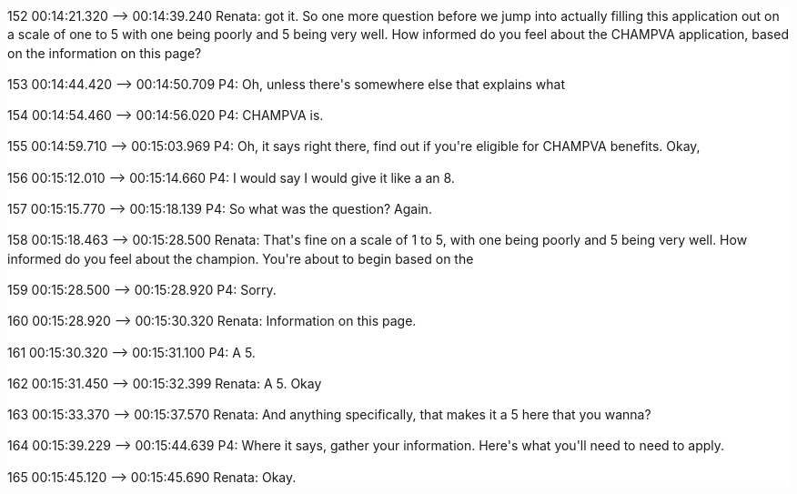 152
00:14:21.320 --> 00:14:39.240
Renata: got it. So one more question before we jump into actually filling this application out on a scale of one to 5 with one being poorly and 5 being very well. How informed do you feel about the CHAMPVA application, based on the information on this page?

153
00:14:44.420 --> 00:14:50.709
P4: Oh, unless there's somewhere else that explains what

154
00:14:54.460 --> 00:14:56.020
P4: CHAMPVA is.

155
00:14:59.710 --> 00:15:03.969
P4: Oh, it says right there, find out if you're eligible for CHAMPVA benefits. Okay,

156
00:15:12.010 --> 00:15:14.660
P4: I would say I would give it like a an 8.

157
00:15:15.770 --> 00:15:18.139
P4: So what was the question? Again.

158
00:15:18.463 --> 00:15:28.500
Renata: That's fine on a scale of 1 to 5, with one being poorly and 5 being very well. How informed do you feel about the champion. You're about to begin based on the

159
00:15:28.500 --> 00:15:28.920
P4: Sorry.

160
00:15:28.920 --> 00:15:30.320
Renata: Information on this page.

161
00:15:30.320 --> 00:15:31.100
P4: A 5.

162
00:15:31.450 --> 00:15:32.399
Renata: A 5. Okay

163
00:15:33.370 --> 00:15:37.570
Renata: And anything specifically, that makes it a 5 here that you wanna?

164
00:15:39.229 --> 00:15:44.639
P4: Where it says, gather your information. Here's what you'll need to need to apply.

165
00:15:45.120 --> 00:15:45.690
Renata: Okay.
